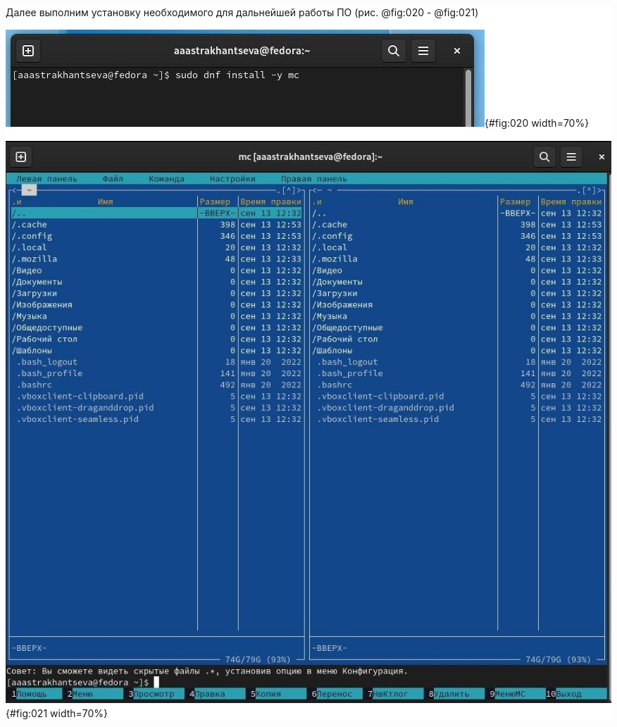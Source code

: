 Далее выполним установку необходимого для дальнейшей работы ПО (рис. @fig:020 - @fig:021)

![Установка mc](image/120.png){#fig:020 width=70%}

![Запуск mc](image/121.png){#fig:021 width=70%}

